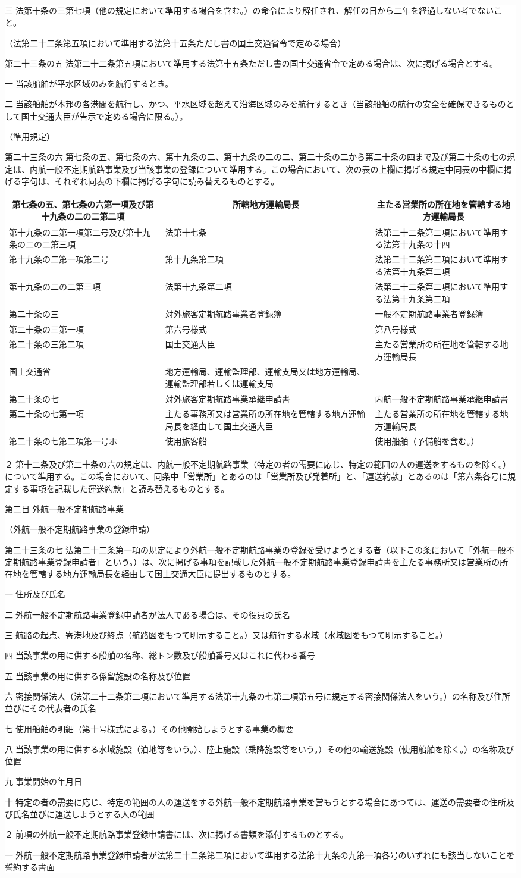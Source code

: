 三 法第十条の三第七項（他の規定において準用する場合を含む。）の命令により解任され、解任の日から二年を経過しない者でないこと。

（法第二十二条第五項において準用する法第十五条ただし書の国土交通省令で定める場合）

第二十三条の五 法第二十二条第五項において準用する法第十五条ただし書の国土交通省令で定める場合は、次に掲げる場合とする。

一 当該船舶が平水区域のみを航行するとき。

二 当該船舶が本邦の各港間を航行し、かつ、平水区域を超えて沿海区域のみを航行するとき（当該船舶の航行の安全を確保できるものとして国土交通大臣が告示で定める場合に限る。）。

（準用規定）

第二十三条の六 第七条の五、第七条の六、第十九条の二、第十九条の二の二、第二十条の二から第二十条の四まで及び第二十条の七の規定は、内航一般不定期航路事業及び当該事業の登録について準用する。この場合において、次の表の上欄に掲げる規定中同表の中欄に掲げる字句は、それぞれ同表の下欄に掲げる字句に読み替えるものとする。

第七条の五、第七条の六第一項及び第十九条の二の二第二項 | 所轄地方運輸局長 | 主たる営業所の所在地を管轄する地方運輸局長  
---|---|---  
第十九条の二第一項第二号及び第十九条の二の二第三項 | 法第十七条 | 法第二十二条第二項において準用する法第十九条の十四  
第十九条の二第一項第二号 | 第十九条第二項 | 法第二十二条第二項において準用する法第十九条第二項  
第十九条の二の二第三項 | 法第十九条第二項 | 法第二十二条第二項において準用する法第十九条第二項  
第二十条の三 | 対外旅客定期航路事業者登録簿 | 一般不定期航路事業者登録簿  
第二十条の三第一項 | 第六号様式 | 第八号様式  
第二十条の三第二項 | 国土交通大臣 | 主たる営業所の所在地を管轄する地方運輸局長  
| 国土交通省 | 地方運輸局、運輸監理部、運輸支局又は地方運輸局、運輸監理部若しくは運輸支局  
第二十条の七 | 対外旅客定期航路事業承継申請書 | 内航一般不定期航路事業承継申請書  
第二十条の七第一項 | 主たる事務所又は営業所の所在地を管轄する地方運輸局長を経由して国土交通大臣 | 主たる営業所の所在地を管轄する地方運輸局長  
第二十条の七第二項第一号ホ | 使用旅客船 | 使用船舶（予備船を含む。）  
  
２ 第十二条及び第二十条の六の規定は、内航一般不定期航路事業（特定の者の需要に応じ、特定の範囲の人の運送をするものを除く。）について準用する。この場合において、同条中「営業所」とあるのは「営業所及び発着所」と、「運送約款」とあるのは「第六条各号に規定する事項を記載した運送約款」と読み替えるものとする。

第二目 外航一般不定期航路事業

（外航一般不定期航路事業の登録申請）

第二十三条の七 法第二十二条第一項の規定により外航一般不定期航路事業の登録を受けようとする者（以下この条において「外航一般不定期航路事業登録申請者」という。）は、次に掲げる事項を記載した外航一般不定期航路事業登録申請書を主たる事務所又は営業所の所在地を管轄する地方運輸局長を経由して国土交通大臣に提出するものとする。

一 住所及び氏名

二 外航一般不定期航路事業登録申請者が法人である場合は、その役員の氏名

三 航路の起点、寄港地及び終点（航路図をもつて明示すること。）又は航行する水域（水域図をもつて明示すること。）

四 当該事業の用に供する船舶の名称、総トン数及び船舶番号又はこれに代わる番号

五 当該事業の用に供する係留施設の名称及び位置

六 密接関係法人（法第二十二条第二項において準用する法第十九条の七第二項第五号に規定する密接関係法人をいう。）の名称及び住所並びにその代表者の氏名

七 使用船舶の明細（第十号様式による。）その他開始しようとする事業の概要

八 当該事業の用に供する水域施設（泊地等をいう。）、陸上施設（乗降施設等をいう。）その他の輸送施設（使用船舶を除く。）の名称及び位置

九 事業開始の年月日

十 特定の者の需要に応じ、特定の範囲の人の運送をする外航一般不定期航路事業を営もうとする場合にあつては、運送の需要者の住所及び氏名並びに運送しようとする人の範囲

２ 前項の外航一般不定期航路事業登録申請書には、次に掲げる書類を添付するものとする。

一 外航一般不定期航路事業登録申請者が法第二十二条第二項において準用する法第十九条の九第一項各号のいずれにも該当しないことを誓約する書面
